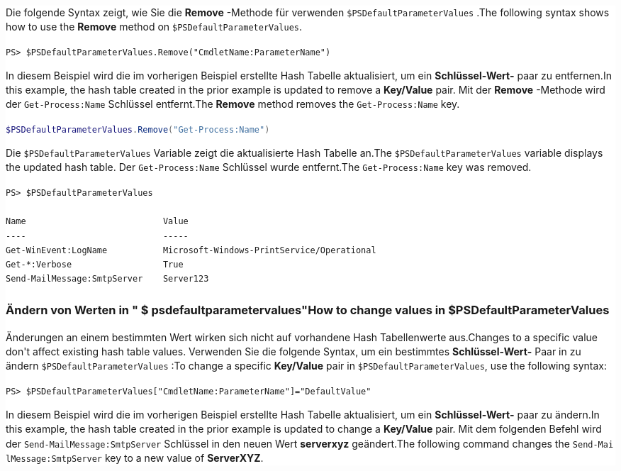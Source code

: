 <span data-ttu-id="157a7-185">Die folgende Syntax zeigt, wie Sie die **Remove** -Methode für verwenden `$PSDefaultParameterValues` .</span><span class="sxs-lookup"><span data-stu-id="157a7-185">The following syntax shows how to use the **Remove** method on `$PSDefaultParameterValues`.</span></span>

```
PS> $PSDefaultParameterValues.Remove("CmdletName:ParameterName")
```

<span data-ttu-id="157a7-186">In diesem Beispiel wird die im vorherigen Beispiel erstellte Hash Tabelle aktualisiert, um ein **Schlüssel-Wert-** paar zu entfernen.</span><span class="sxs-lookup"><span data-stu-id="157a7-186">In this example, the hash table created in the prior example is updated to remove a **Key/Value** pair.</span></span> <span data-ttu-id="157a7-187">Mit der **Remove** -Methode wird der `Get-Process:Name` Schlüssel entfernt.</span><span class="sxs-lookup"><span data-stu-id="157a7-187">The **Remove** method removes the `Get-Process:Name` key.</span></span>

```powershell
$PSDefaultParameterValues.Remove("Get-Process:Name")
```

<span data-ttu-id="157a7-188">Die `$PSDefaultParameterValues` Variable zeigt die aktualisierte Hash Tabelle an.</span><span class="sxs-lookup"><span data-stu-id="157a7-188">The `$PSDefaultParameterValues` variable displays the updated hash table.</span></span> <span data-ttu-id="157a7-189">Der `Get-Process:Name` Schlüssel wurde entfernt.</span><span class="sxs-lookup"><span data-stu-id="157a7-189">The `Get-Process:Name` key was removed.</span></span>

```
PS> $PSDefaultParameterValues

Name                           Value
----                           -----
Get-WinEvent:LogName           Microsoft-Windows-PrintService/Operational
Get-*:Verbose                  True
Send-MailMessage:SmtpServer    Server123
```

### <a name="how-to-change-values-in-psdefaultparametervalues"></a><span data-ttu-id="157a7-190">Ändern von Werten in " \$ psdefaultparametervalues"</span><span class="sxs-lookup"><span data-stu-id="157a7-190">How to change values in \$PSDefaultParameterValues</span></span>

<span data-ttu-id="157a7-191">Änderungen an einem bestimmten Wert wirken sich nicht auf vorhandene Hash Tabellenwerte aus.</span><span class="sxs-lookup"><span data-stu-id="157a7-191">Changes to a specific value don't affect existing hash table values.</span></span> <span data-ttu-id="157a7-192">Verwenden Sie die folgende Syntax, um ein bestimmtes **Schlüssel-Wert-** Paar in zu ändern `$PSDefaultParameterValues` :</span><span class="sxs-lookup"><span data-stu-id="157a7-192">To change a specific **Key/Value** pair in `$PSDefaultParameterValues`, use the following syntax:</span></span>

```
PS> $PSDefaultParameterValues["CmdletName:ParameterName"]="DefaultValue"
```

<span data-ttu-id="157a7-193">In diesem Beispiel wird die im vorherigen Beispiel erstellte Hash Tabelle aktualisiert, um ein **Schlüssel-Wert-** paar zu ändern.</span><span class="sxs-lookup"><span data-stu-id="157a7-193">In this example, the hash table created in the prior example is updated to change a **Key/Value** pair.</span></span> <span data-ttu-id="157a7-194">Mit dem folgenden Befehl wird der `Send-MailMessage:SmtpServer` Schlüssel in den neuen Wert **serverxyz** geändert.</span><span class="sxs-lookup"><span data-stu-id="157a7-194">The following command changes the `Send-MailMessage:SmtpServer` key to a new value of **ServerXYZ**.</span></span>
